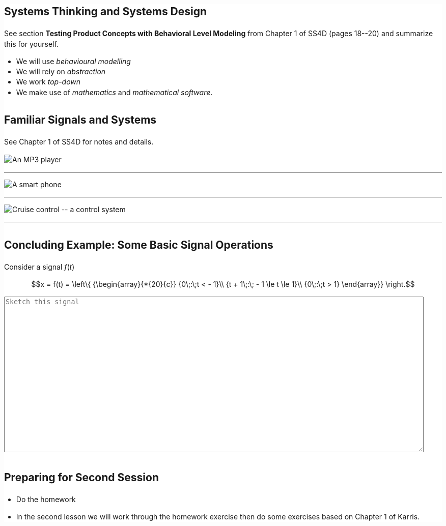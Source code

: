 ## Systems Thinking and Systems Design

See section **Testing Product Concepts with Behavioral Level Modeling** from
Chapter 1 of SS4D (pages 18--20) and summarize this for yourself.

* We will use *behavioural modelling*
* We will rely on *abstraction*
* We work *top-down*
* We make use of *mathematics* and *mathematical software*.

## Familiar Signals and Systems

See Chapter 1 of SS4D for notes and details.

![An MP3 player](pictures/mp3.png)

----

![A smart phone](pictures/smartphone.png)

----

![Cruise control -- a control system](pictures/cruisecontrol.png)

----

## Concluding Example: Some Basic Signal Operations

Consider a signal $f(t)$

$$x = f(t) = \left\{ {\begin{array}{*{20}{c}}
{0\;:\;t <  - 1}\\
{t + 1\;:\; - 1 \le t \le 1}\\
{0\;:\;t > 1}
\end{array}} \right.$$

<textarea cols=100 rows=20 placeholder="Sketch this signal"></textarea>

## Preparing for Second Session

* Do the homework

* In the second lesson we will work through the homework exercise then do some
exercises based on Chapter 1 of Karris.
